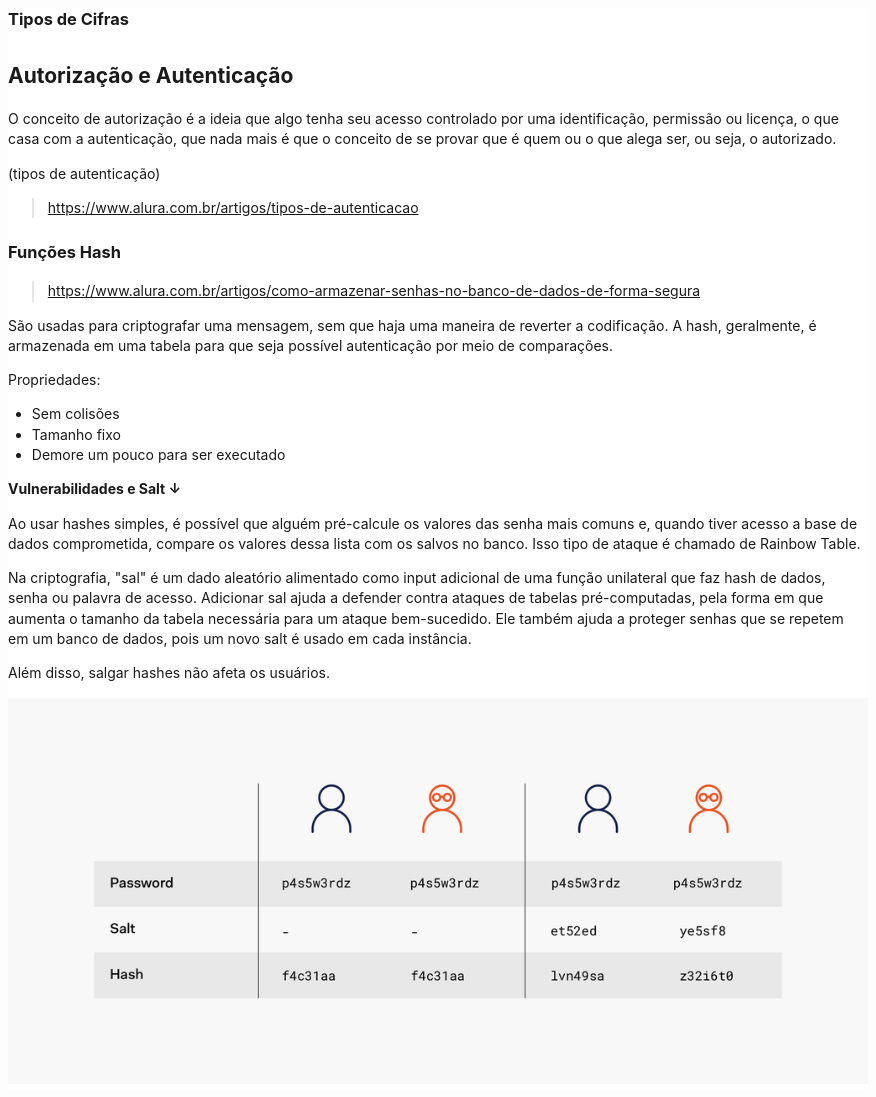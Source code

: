 ### Tipos de Cifras

## Autorização e Autenticação

O conceito de autorização é a ideia que algo tenha seu acesso controlado por uma identificação, permissão ou licença, o que casa com a autenticação, que nada mais é que o conceito de se provar que é quem ou o que alega ser, ou seja, o autorizado.

(tipos de autenticação)

> https://www.alura.com.br/artigos/tipos-de-autenticacao

### Funções Hash

> https://www.alura.com.br/artigos/como-armazenar-senhas-no-banco-de-dados-de-forma-segura

São usadas para criptografar uma mensagem, sem que haja uma maneira de reverter a codificação. A hash, geralmente, é armazenada em uma tabela para que seja possível autenticação por meio de comparações.

Propriedades:

- Sem colisões
- Tamanho fixo
- Demore um pouco para ser executado

**Vulnerabilidades e Salt ↓**

Ao usar hashes simples, é possível que alguém pré-calcule os valores das senha mais comuns e, quando tiver acesso a base de dados comprometida, compare os valores dessa lista com os salvos no banco. Isso tipo de ataque é chamado de Rainbow Table.

Na criptografia, "sal" é um dado aleatório alimentado como input adicional de uma função unilateral que faz hash de dados, senha ou palavra de acesso. Adicionar sal ajuda a defender contra ataques de tabelas pré-computadas, pela forma em que aumenta o tamanho da tabela necessária para um ataque bem-sucedido. Ele também ajuda a proteger senhas que se repetem em um banco de dados, pois um novo salt é usado em cada instância. 

Além disso, salgar hashes não afeta os usuários.

![alt text](imgs/security/password-salt-example.png)
